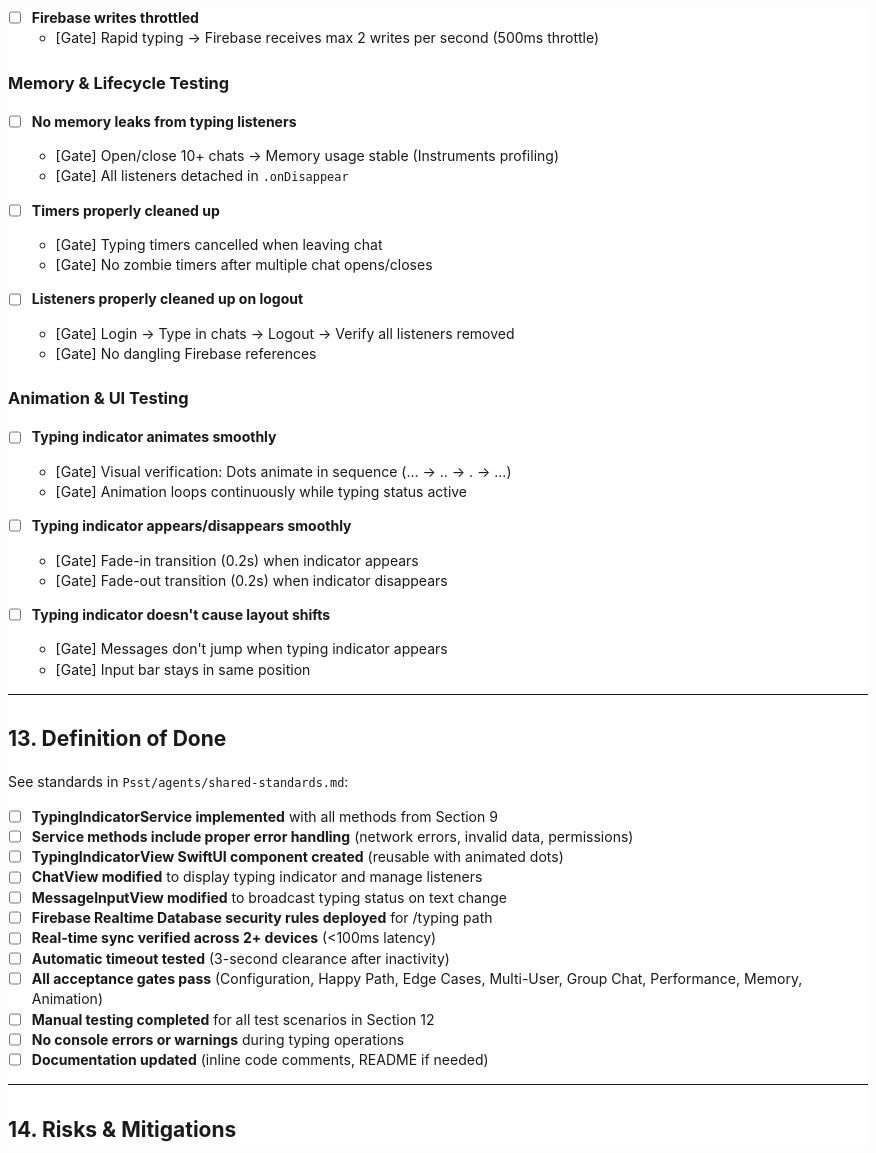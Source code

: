 - [ ] **Firebase writes throttled**
  - [Gate] Rapid typing → Firebase receives max 2 writes per second (500ms throttle)

### Memory & Lifecycle Testing

- [ ] **No memory leaks from typing listeners**
  - [Gate] Open/close 10+ chats → Memory usage stable (Instruments profiling)
  - [Gate] All listeners detached in `.onDisappear`
  
- [ ] **Timers properly cleaned up**
  - [Gate] Typing timers cancelled when leaving chat
  - [Gate] No zombie timers after multiple chat opens/closes
  
- [ ] **Listeners properly cleaned up on logout**
  - [Gate] Login → Type in chats → Logout → Verify all listeners removed
  - [Gate] No dangling Firebase references

### Animation & UI Testing

- [ ] **Typing indicator animates smoothly**
  - [Gate] Visual verification: Dots animate in sequence (... → .. → . → ...)
  - [Gate] Animation loops continuously while typing status active
  
- [ ] **Typing indicator appears/disappears smoothly**
  - [Gate] Fade-in transition (0.2s) when indicator appears
  - [Gate] Fade-out transition (0.2s) when indicator disappears
  
- [ ] **Typing indicator doesn't cause layout shifts**
  - [Gate] Messages don't jump when typing indicator appears
  - [Gate] Input bar stays in same position

---

## 13. Definition of Done

See standards in `Psst/agents/shared-standards.md`:

- [ ] **TypingIndicatorService implemented** with all methods from Section 9
- [ ] **Service methods include proper error handling** (network errors, invalid data, permissions)
- [ ] **TypingIndicatorView SwiftUI component created** (reusable with animated dots)
- [ ] **ChatView modified** to display typing indicator and manage listeners
- [ ] **MessageInputView modified** to broadcast typing status on text change
- [ ] **Firebase Realtime Database security rules deployed** for /typing path
- [ ] **Real-time sync verified across 2+ devices** (<100ms latency)
- [ ] **Automatic timeout tested** (3-second clearance after inactivity)
- [ ] **All acceptance gates pass** (Configuration, Happy Path, Edge Cases, Multi-User, Group Chat, Performance, Memory, Animation)
- [ ] **Manual testing completed** for all test scenarios in Section 12
- [ ] **No console errors or warnings** during typing operations
- [ ] **Documentation updated** (inline code comments, README if needed)

---

## 14. Risks & Mitigations

